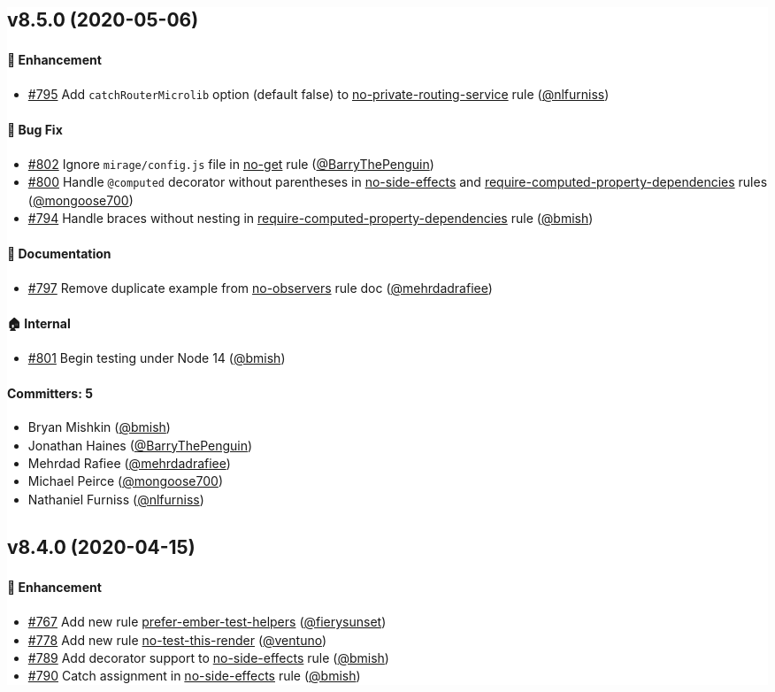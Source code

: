 ## v8.5.0 (2020-05-06)

#### :rocket: Enhancement
* [#795](https://github.com/ember-cli/eslint-plugin-ember/pull/795) Add `catchRouterMicrolib` option (default false) to [no-private-routing-service](https://github.com/ember-cli/eslint-plugin-ember/blob/master/docs/rules/no-private-routing-service.md) rule ([@nlfurniss](https://github.com/nlfurniss))

#### :bug: Bug Fix
* [#802](https://github.com/ember-cli/eslint-plugin-ember/pull/802) Ignore `mirage/config.js` file in [no-get](https://github.com/ember-cli/eslint-plugin-ember/blob/master/docs/rules/no-get.md) rule ([@BarryThePenguin](https://github.com/BarryThePenguin))
* [#800](https://github.com/ember-cli/eslint-plugin-ember/pull/800) Handle `@computed` decorator without parentheses in [no-side-effects](https://github.com/ember-cli/eslint-plugin-ember/blob/master/docs/rules/no-side-effects.md) and [require-computed-property-dependencies](https://github.com/ember-cli/eslint-plugin-ember/blob/master/docs/rules/require-computed-property-dependencies.md) rules ([@mongoose700](https://github.com/mongoose700))
* [#794](https://github.com/ember-cli/eslint-plugin-ember/pull/794) Handle braces without nesting in [require-computed-property-dependencies](https://github.com/ember-cli/eslint-plugin-ember/blob/master/docs/rules/require-computed-property-dependencies.md) rule ([@bmish](https://github.com/bmish))

#### :memo: Documentation
* [#797](https://github.com/ember-cli/eslint-plugin-ember/pull/797) Remove duplicate example from [no-observers](https://github.com/ember-cli/eslint-plugin-ember/blob/master/docs/rules/no-observers.md) rule doc ([@mehrdadrafiee](https://github.com/mehrdadrafiee))

#### :house: Internal
* [#801](https://github.com/ember-cli/eslint-plugin-ember/pull/801) Begin testing under Node 14 ([@bmish](https://github.com/bmish))

#### Committers: 5
- Bryan Mishkin ([@bmish](https://github.com/bmish))
- Jonathan Haines ([@BarryThePenguin](https://github.com/BarryThePenguin))
- Mehrdad Rafiee ([@mehrdadrafiee](https://github.com/mehrdadrafiee))
- Michael Peirce ([@mongoose700](https://github.com/mongoose700))
- Nathaniel Furniss ([@nlfurniss](https://github.com/nlfurniss))

## v8.4.0 (2020-04-15)

#### :rocket: Enhancement
* [#767](https://github.com/ember-cli/eslint-plugin-ember/pull/767) Add new rule [prefer-ember-test-helpers](https://github.com/ember-cli/eslint-plugin-ember/blob/master/docs/rules/prefer-ember-test-helpers.md) ([@fierysunset](https://github.com/fierysunset))
* [#778](https://github.com/ember-cli/eslint-plugin-ember/pull/778) Add new rule [no-test-this-render](https://github.com/ember-cli/eslint-plugin-ember/blob/master/docs/rules/no-test-this-render.md) ([@ventuno](https://github.com/ventuno))
* [#789](https://github.com/ember-cli/eslint-plugin-ember/pull/789) Add decorator support to [no-side-effects](https://github.com/ember-cli/eslint-plugin-ember/blob/master/docs/rules/no-side-effects.md) rule ([@bmish](https://github.com/bmish))
* [#790](https://github.com/ember-cli/eslint-plugin-ember/pull/790) Catch assignment in [no-side-effects](https://github.com/ember-cli/eslint-plugin-ember/blob/master/docs/rules/no-side-effects.md) rule ([@bmish](https://github.com/bmish))
